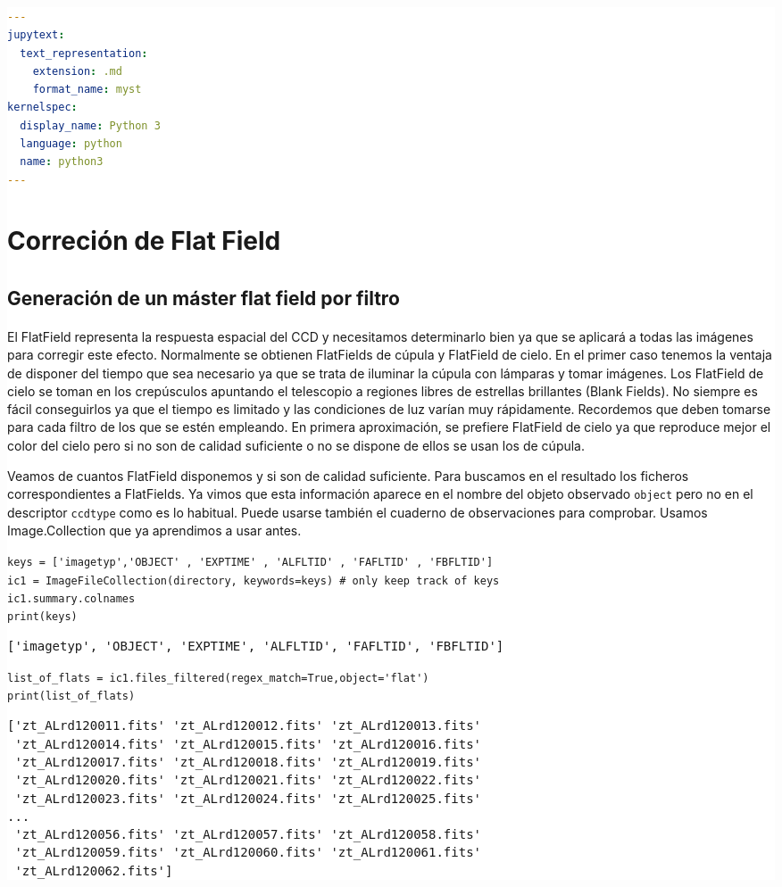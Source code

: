 ```yaml
---
jupytext:
  text_representation:
    extension: .md
    format_name: myst
kernelspec:
  display_name: Python 3
  language: python
  name: python3
---
```



# Correción de Flat Field 


## Generación de un máster flat field por filtro
El FlatField representa la respuesta espacial del CCD y necesitamos determinarlo bien ya que se aplicará a todas las imágenes para corregir este efecto. Normalmente se obtienen FlatFields de cúpula y FlatField de cielo. En el primer caso tenemos la ventaja de disponer del tiempo que sea necesario ya que se trata de iluminar la cúpula con lámparas y tomar imágenes. Los FlatField de cielo se toman en los crepúsculos apuntando el telescopio a regiones libres de estrellas brillantes (Blank Fields). No siempre es fácil conseguirlos ya que el tiempo es limitado y las condiciones de luz varían muy rápidamente. Recordemos que deben tomarse para cada filtro de los que se estén empleando. En primera aproximación, se prefiere FlatField de cielo ya que reproduce mejor el color del cielo pero si no son de calidad suficiente o no se dispone de ellos se usan los de cúpula. 

Veamos de cuantos FlatField disponemos y si son de calidad suficiente. Para buscamos en el resultado los ficheros correspondientes a FlatFields. Ya vimos que esta información aparece en el nombre del objeto observado ``object`` pero no en el descriptor ``ccdtype`` como es lo habitual. Puede usarse también el cuaderno de observaciones para comprobar. Usamos Image.Collection que ya aprendimos a usar antes.

```{code-cell} ipython3
keys = ['imagetyp','OBJECT' , 'EXPTIME' , 'ALFLTID' , 'FAFLTID' , 'FBFLTID']
ic1 = ImageFileCollection(directory, keywords=keys) # only keep track of keys
ic1.summary.colnames
print(keys)
```

<pre>
['imagetyp', 'OBJECT', 'EXPTIME', 'ALFLTID', 'FAFLTID', 'FBFLTID']
</pre>

```{code-cell} ipython3
list_of_flats = ic1.files_filtered(regex_match=True,object='flat')
print(list_of_flats)
```
<pre>
['zt_ALrd120011.fits' 'zt_ALrd120012.fits' 'zt_ALrd120013.fits'
 'zt_ALrd120014.fits' 'zt_ALrd120015.fits' 'zt_ALrd120016.fits'
 'zt_ALrd120017.fits' 'zt_ALrd120018.fits' 'zt_ALrd120019.fits'
 'zt_ALrd120020.fits' 'zt_ALrd120021.fits' 'zt_ALrd120022.fits'
 'zt_ALrd120023.fits' 'zt_ALrd120024.fits' 'zt_ALrd120025.fits'
...
 'zt_ALrd120056.fits' 'zt_ALrd120057.fits' 'zt_ALrd120058.fits'
 'zt_ALrd120059.fits' 'zt_ALrd120060.fits' 'zt_ALrd120061.fits'
 'zt_ALrd120062.fits']
</pre>
